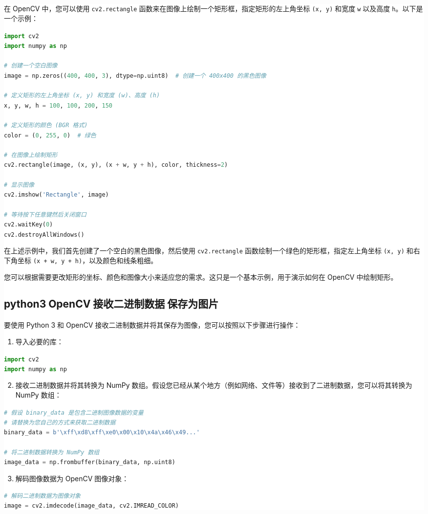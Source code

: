 在 OpenCV 中，您可以使用 `cv2.rectangle` 函数来在图像上绘制一个矩形框，指定矩形的左上角坐标 `(x, y)` 和宽度 `w` 以及高度 `h`。以下是一个示例：

```python
import cv2
import numpy as np

# 创建一个空白图像
image = np.zeros((400, 400, 3), dtype=np.uint8)  # 创建一个 400x400 的黑色图像

# 定义矩形的左上角坐标 (x, y) 和宽度 (w)、高度 (h)
x, y, w, h = 100, 100, 200, 150

# 定义矩形的颜色 (BGR 格式)
color = (0, 255, 0)  # 绿色

# 在图像上绘制矩形
cv2.rectangle(image, (x, y), (x + w, y + h), color, thickness=2)

# 显示图像
cv2.imshow('Rectangle', image)

# 等待按下任意键然后关闭窗口
cv2.waitKey(0)
cv2.destroyAllWindows()
```

在上述示例中，我们首先创建了一个空白的黑色图像，然后使用 `cv2.rectangle` 函数绘制一个绿色的矩形框，指定左上角坐标 `(x, y)` 和右下角坐标 `(x + w, y + h)`，以及颜色和线条粗细。

您可以根据需要更改矩形的坐标、颜色和图像大小来适应您的需求。这只是一个基本示例，用于演示如何在 OpenCV 中绘制矩形。

## python3 OpenCV 接收二进制数据 保存为图片

要使用 Python 3 和 OpenCV 接收二进制数据并将其保存为图像，您可以按照以下步骤进行操作：

1. 导入必要的库：

```python
import cv2
import numpy as np
```

2. 接收二进制数据并将其转换为 NumPy 数组。假设您已经从某个地方（例如网络、文件等）接收到了二进制数据，您可以将其转换为 NumPy 数组：

```python
# 假设 binary_data 是包含二进制图像数据的变量
# 请替换为您自己的方式来获取二进制数据
binary_data = b'\xff\xd8\xff\xe0\x00\x10\x4a\x46\x49...'

# 将二进制数据转换为 NumPy 数组
image_data = np.frombuffer(binary_data, np.uint8)
```

3. 解码图像数据为 OpenCV 图像对象：

```python
# 解码二进制数据为图像对象
image = cv2.imdecode(image_data, cv2.IMREAD_COLOR)
```
